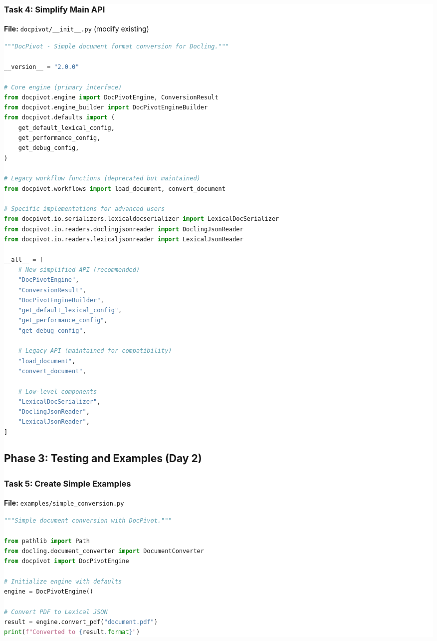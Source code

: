 ### Task 4: Simplify Main API
**File:** `docpivot/__init__.py` (modify existing)

```python
"""DocPivot - Simple document format conversion for Docling."""

__version__ = "2.0.0"

# Core engine (primary interface)
from docpivot.engine import DocPivotEngine, ConversionResult
from docpivot.engine_builder import DocPivotEngineBuilder
from docpivot.defaults import (
    get_default_lexical_config,
    get_performance_config,
    get_debug_config,
)

# Legacy workflow functions (deprecated but maintained)
from docpivot.workflows import load_document, convert_document

# Specific implementations for advanced users
from docpivot.io.serializers.lexicaldocserializer import LexicalDocSerializer
from docpivot.io.readers.doclingjsonreader import DoclingJsonReader
from docpivot.io.readers.lexicaljsonreader import LexicalJsonReader

__all__ = [
    # New simplified API (recommended)
    "DocPivotEngine",
    "ConversionResult",
    "DocPivotEngineBuilder",
    "get_default_lexical_config",
    "get_performance_config",
    "get_debug_config",

    # Legacy API (maintained for compatibility)
    "load_document",
    "convert_document",

    # Low-level components
    "LexicalDocSerializer",
    "DoclingJsonReader",
    "LexicalJsonReader",
]
```

## Phase 3: Testing and Examples (Day 2)

### Task 5: Create Simple Examples
**File:** `examples/simple_conversion.py`

```python
"""Simple document conversion with DocPivot."""

from pathlib import Path
from docling.document_converter import DocumentConverter
from docpivot import DocPivotEngine

# Initialize engine with defaults
engine = DocPivotEngine()

# Convert PDF to Lexical JSON
result = engine.convert_pdf("document.pdf")
print(f"Converted to {result.format}")
```